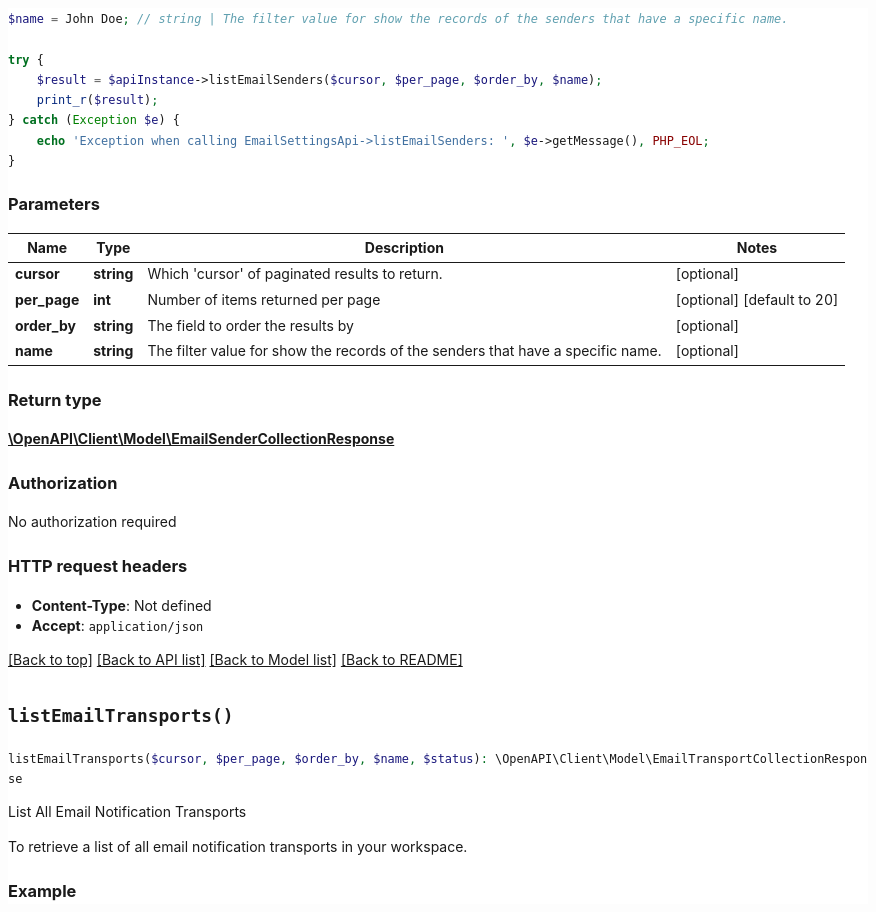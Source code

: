 ```php
$name = John Doe; // string | The filter value for show the records of the senders that have a specific name.

try {
    $result = $apiInstance->listEmailSenders($cursor, $per_page, $order_by, $name);
    print_r($result);
} catch (Exception $e) {
    echo 'Exception when calling EmailSettingsApi->listEmailSenders: ', $e->getMessage(), PHP_EOL;
}
```

### Parameters

| Name | Type | Description  | Notes |
| ------------- | ------------- | ------------- | ------------- |
| **cursor** | **string**| Which &#39;cursor&#39; of paginated results to return. | [optional] |
| **per_page** | **int**| Number of items returned per page | [optional] [default to 20] |
| **order_by** | **string**| The field to order the results by | [optional] |
| **name** | **string**| The filter value for show the records of the senders that have a specific name. | [optional] |

### Return type

[**\OpenAPI\Client\Model\EmailSenderCollectionResponse**](../Model/EmailSenderCollectionResponse.md)

### Authorization

No authorization required

### HTTP request headers

- **Content-Type**: Not defined
- **Accept**: `application/json`

[[Back to top]](#) [[Back to API list]](../../README.md#endpoints)
[[Back to Model list]](../../README.md#models)
[[Back to README]](../../README.md)

## `listEmailTransports()`

```php
listEmailTransports($cursor, $per_page, $order_by, $name, $status): \OpenAPI\Client\Model\EmailTransportCollectionResponse
```

List All Email Notification Transports

To retrieve a list of all email notification transports in your workspace.

### Example
